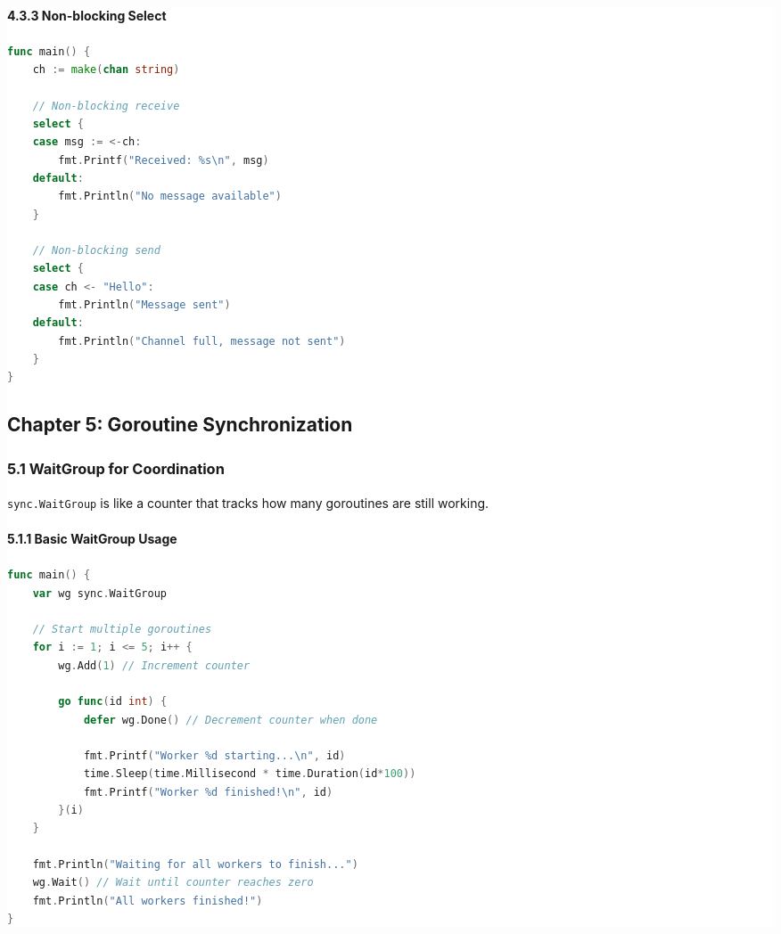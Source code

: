 #### 4.3.3 Non-blocking Select

```go
func main() {
    ch := make(chan string)
    
    // Non-blocking receive
    select {
    case msg := <-ch:
        fmt.Printf("Received: %s\n", msg)
    default:
        fmt.Println("No message available")
    }
    
    // Non-blocking send
    select {
    case ch <- "Hello":
        fmt.Println("Message sent")
    default:
        fmt.Println("Channel full, message not sent")
    }
}
```

## Chapter 5: Goroutine Synchronization

### 5.1 WaitGroup for Coordination

`sync.WaitGroup` is like a counter that tracks how many goroutines are still working.

#### 5.1.1 Basic WaitGroup Usage

```go
func main() {
    var wg sync.WaitGroup
    
    // Start multiple goroutines
    for i := 1; i <= 5; i++ {
        wg.Add(1) // Increment counter
        
        go func(id int) {
            defer wg.Done() // Decrement counter when done
            
            fmt.Printf("Worker %d starting...\n", id)
            time.Sleep(time.Millisecond * time.Duration(id*100))
            fmt.Printf("Worker %d finished!\n", id)
        }(i)
    }
    
    fmt.Println("Waiting for all workers to finish...")
    wg.Wait() // Wait until counter reaches zero
    fmt.Println("All workers finished!")
}
```
